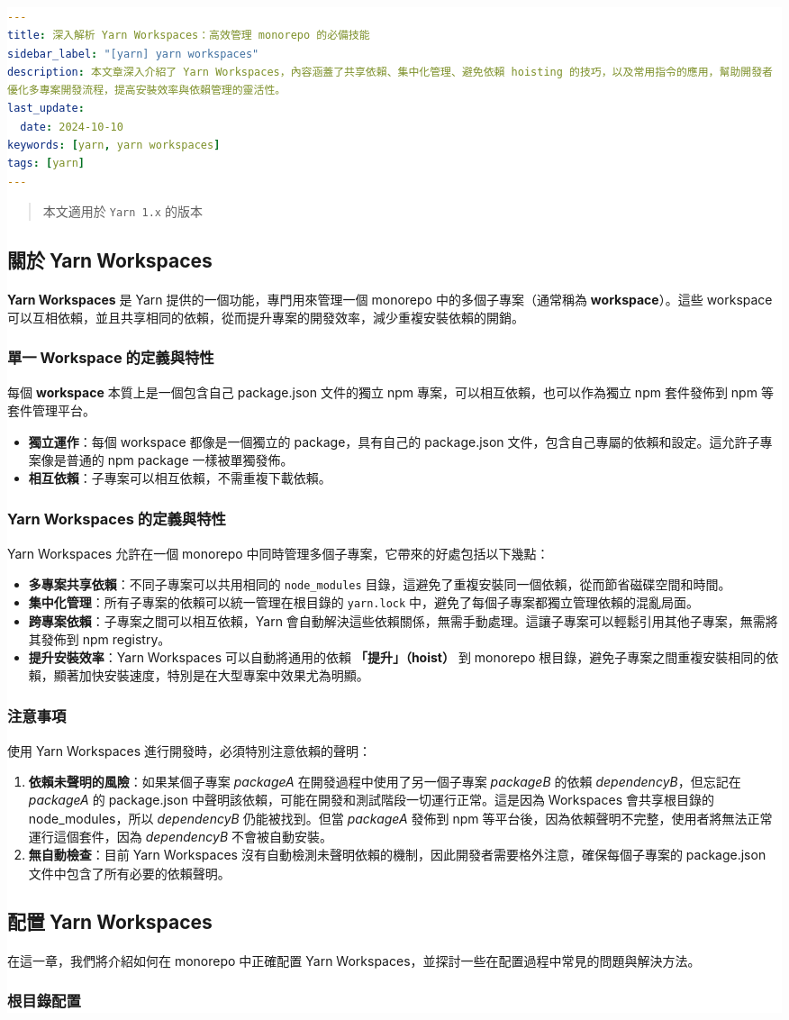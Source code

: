 ```yaml
---
title: 深入解析 Yarn Workspaces：高效管理 monorepo 的必備技能
sidebar_label: "[yarn] yarn workspaces"
description: 本文章深入介紹了 Yarn Workspaces，內容涵蓋了共享依賴、集中化管理、避免依賴 hoisting 的技巧，以及常用指令的應用，幫助開發者優化多專案開發流程，提高安裝效率與依賴管理的靈活性。
last_update:
  date: 2024-10-10
keywords: [yarn, yarn workspaces]
tags: [yarn]
---
```


> 本文適用於 `Yarn 1.x` 的版本
> 

## **關於 Yarn Workspaces**

**Yarn Workspaces** 是 Yarn 提供的一個功能，專門用來管理一個 monorepo 中的多個子專案（通常稱為 **workspace**）。這些 workspace 可以互相依賴，並且共享相同的依賴，從而提升專案的開發效率，減少重複安裝依賴的開銷。

### **單一 Workspace 的定義與特性**

每個 **workspace** 本質上是一個包含自己 package.json 文件的獨立 npm 專案，可以相互依賴，也可以作為獨立 npm 套件發佈到 npm 等套件管理平台。

- **獨立運作**：每個 workspace 都像是一個獨立的 package，具有自己的 package.json 文件，包含自己專屬的依賴和設定。這允許子專案像是普通的 npm package 一樣被單獨發佈。
- **相互依賴**：子專案可以相互依賴，不需重複下載依賴。

### **Yarn Workspaces 的定義與特性**

Yarn Workspaces 允許在一個 monorepo 中同時管理多個子專案，它帶來的好處包括以下幾點：

- **多專案共享依賴**：不同子專案可以共用相同的 `node_modules` 目錄，這避免了重複安裝同一個依賴，從而節省磁碟空間和時間。
- **集中化管理**：所有子專案的依賴可以統一管理在根目錄的 `yarn.lock` 中，避免了每個子專案都獨立管理依賴的混亂局面。
- **跨專案依賴**：子專案之間可以相互依賴，Yarn 會自動解決這些依賴關係，無需手動處理。這讓子專案可以輕鬆引用其他子專案，無需將其發佈到 npm registry。
- **提升安裝效率**：Yarn Workspaces 可以自動將通用的依賴 **「提升」（hoist）** 到 monorepo 根目錄，避免子專案之間重複安裝相同的依賴，顯著加快安裝速度，特別是在大型專案中效果尤為明顯。

### **注意事項**

使用 Yarn Workspaces 進行開發時，必須特別注意依賴的聲明：

1. **依賴未聲明的風險**：如果某個子專案 *packageA* 在開發過程中使用了另一個子專案 *packageB* 的依賴 *dependencyB*，但忘記在 *packageA* 的 package.json 中聲明該依賴，可能在開發和測試階段一切運行正常。這是因為 Workspaces 會共享根目錄的 node_modules，所以 *dependencyB* 仍能被找到。但當 *packageA* 發佈到 npm 等平台後，因為依賴聲明不完整，使用者將無法正常運行這個套件，因為 *dependencyB* 不會被自動安裝。
2. **無自動檢查**：目前 Yarn Workspaces 沒有自動檢測未聲明依賴的機制，因此開發者需要格外注意，確保每個子專案的 package.json 文件中包含了所有必要的依賴聲明。

## **配置 Yarn Workspaces**

在這一章，我們將介紹如何在 monorepo 中正確配置 Yarn Workspaces，並探討一些在配置過程中常見的問題與解決方法。

### **根目錄配置**
